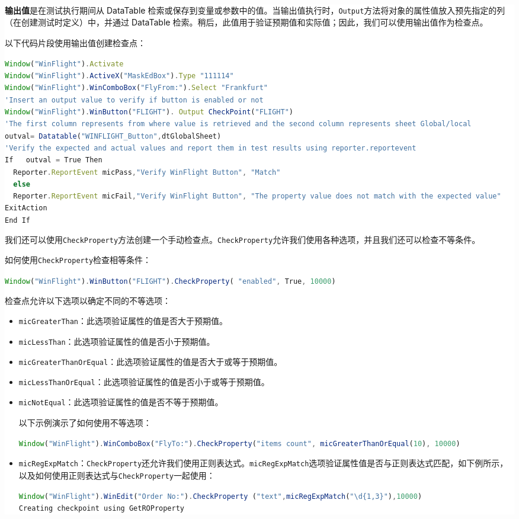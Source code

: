 **输出值**是在测试执行期间从 DataTable 检索或保存到变量或参数中的值。当输出值执行时，`Output`方法将对象的属性值放入预先指定的列（在创建测试时定义）中，并通过 DataTable 检索。稍后，此值用于验证预期值和实际值；因此，我们可以使用输出值作为检查点。

以下代码片段使用输出值创建检查点：

```js
Window("WinFlight").Activate
Window("WinFlight").ActiveX("MaskEdBox").Type "111114"
Window("WinFlight").WinComboBox("FlyFrom:").Select "Frankfurt"
'Insert an output value to verify if button is enabled or not
Window("WinFlight").WinButton("FLIGHT"). Output CheckPoint("FLIGHT")
'The first column represents from where value is retrieved and the second column represents sheet Global/local
outval= Datatable("WINFLIGHT_Button",dtGlobalSheet)
'Verify the expected and actual values and report them in test results using reporter.reportevent
If   outval = True Then
  Reporter.ReportEvent micPass,"Verify WinFlight Button", "Match"
  else
  Reporter.ReportEvent micFail,"Verify WinFlight Button", "The property value does not match with the expected value"
ExitAction
End If
```

我们还可以使用`CheckProperty`方法创建一个手动检查点。`CheckProperty`允许我们使用各种选项，并且我们还可以检查不等条件。

如何使用`CheckProperty`检查相等条件：

```js
Window("WinFlight").WinButton("FLIGHT").CheckProperty( "enabled", True, 10000)
```

检查点允许以下选项以确定不同的不等选项：

+   `micGreaterThan`：此选项验证属性的值是否大于预期值。

+   `micLessThan`：此选项验证属性的值是否小于预期值。

+   `micGreaterThanOrEqual`：此选项验证属性的值是否大于或等于预期值。

+   `micLessThanOrEqual`：此选项验证属性的值是否小于或等于预期值。

+   `micNotEqual`：此选项验证属性的值是否不等于预期值。

    以下示例演示了如何使用不等选项：

    ```js
    Window("WinFlight").WinComboBox("FlyTo:").CheckProperty("items count", micGreaterThanOrEqual(10), 10000)
    ```

+   `micRegExpMatch`：`CheckProperty`还允许我们使用正则表达式。`micRegExpMatch`选项验证属性值是否与正则表达式匹配，如下例所示，以及如何使用正则表达式与`CheckProperty`一起使用：

    ```js
    Window("WinFlight").WinEdit("Order No:").CheckProperty ("text",micRegExpMatch("\d{1,3}"),10000) 
    Creating checkpoint using GetROProperty
    ```
